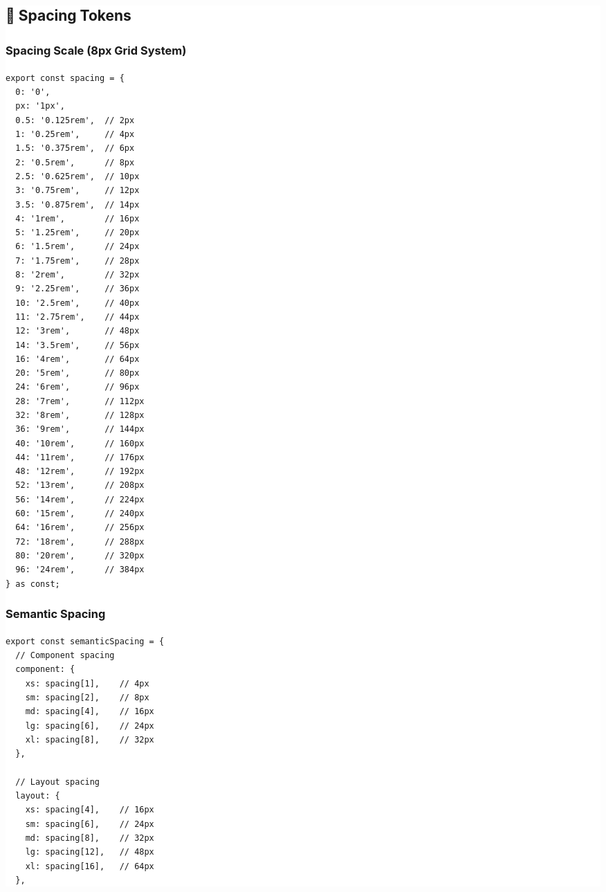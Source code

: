 ## 📏 Spacing Tokens

### Spacing Scale (8px Grid System)
```tsx
export const spacing = {
  0: '0',
  px: '1px',
  0.5: '0.125rem',  // 2px
  1: '0.25rem',     // 4px
  1.5: '0.375rem',  // 6px
  2: '0.5rem',      // 8px
  2.5: '0.625rem',  // 10px
  3: '0.75rem',     // 12px
  3.5: '0.875rem',  // 14px
  4: '1rem',        // 16px
  5: '1.25rem',     // 20px
  6: '1.5rem',      // 24px
  7: '1.75rem',     // 28px
  8: '2rem',        // 32px
  9: '2.25rem',     // 36px
  10: '2.5rem',     // 40px
  11: '2.75rem',    // 44px
  12: '3rem',       // 48px
  14: '3.5rem',     // 56px
  16: '4rem',       // 64px
  20: '5rem',       // 80px
  24: '6rem',       // 96px
  28: '7rem',       // 112px
  32: '8rem',       // 128px
  36: '9rem',       // 144px
  40: '10rem',      // 160px
  44: '11rem',      // 176px
  48: '12rem',      // 192px
  52: '13rem',      // 208px
  56: '14rem',      // 224px
  60: '15rem',      // 240px
  64: '16rem',      // 256px
  72: '18rem',      // 288px
  80: '20rem',      // 320px
  96: '24rem',      // 384px
} as const;
```

### Semantic Spacing
```tsx
export const semanticSpacing = {
  // Component spacing
  component: {
    xs: spacing[1],    // 4px
    sm: spacing[2],    // 8px
    md: spacing[4],    // 16px
    lg: spacing[6],    // 24px
    xl: spacing[8],    // 32px
  },
  
  // Layout spacing
  layout: {
    xs: spacing[4],    // 16px
    sm: spacing[6],    // 24px
    md: spacing[8],    // 32px
    lg: spacing[12],   // 48px
    xl: spacing[16],   // 64px
  },
```